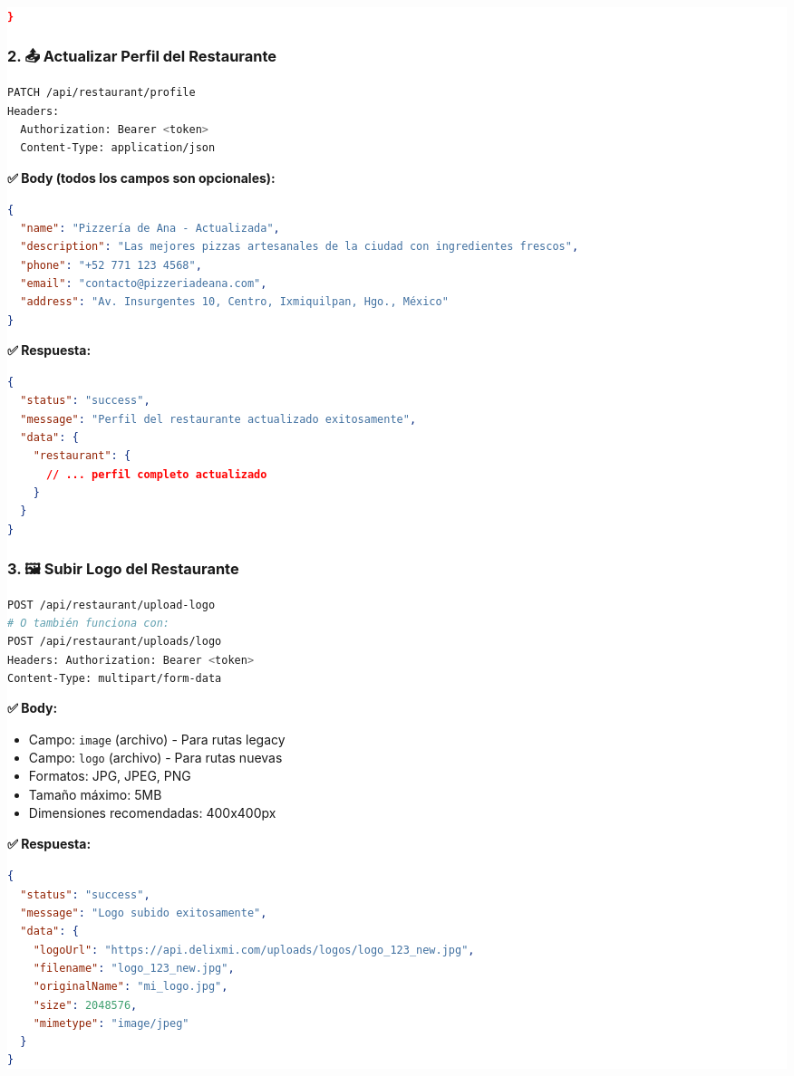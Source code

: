 ```json
}
```

### **2. 📤 Actualizar Perfil del Restaurante**
```bash
PATCH /api/restaurant/profile
Headers: 
  Authorization: Bearer <token>
  Content-Type: application/json
```

**✅ Body (todos los campos son opcionales):**
```json
{
  "name": "Pizzería de Ana - Actualizada",
  "description": "Las mejores pizzas artesanales de la ciudad con ingredientes frescos",
  "phone": "+52 771 123 4568",
  "email": "contacto@pizzeriadeana.com",
  "address": "Av. Insurgentes 10, Centro, Ixmiquilpan, Hgo., México"
}
```

**✅ Respuesta:**
```json
{
  "status": "success",
  "message": "Perfil del restaurante actualizado exitosamente",
  "data": {
    "restaurant": {
      // ... perfil completo actualizado
    }
  }
}
```

### **3. 🖼️ Subir Logo del Restaurante**
```bash
POST /api/restaurant/upload-logo
# O también funciona con:
POST /api/restaurant/uploads/logo
Headers: Authorization: Bearer <token>
Content-Type: multipart/form-data
```

**✅ Body:**
- Campo: `image` (archivo) - Para rutas legacy
- Campo: `logo` (archivo) - Para rutas nuevas
- Formatos: JPG, JPEG, PNG
- Tamaño máximo: 5MB
- Dimensiones recomendadas: 400x400px

**✅ Respuesta:**
```json
{
  "status": "success",
  "message": "Logo subido exitosamente",
  "data": {
    "logoUrl": "https://api.delixmi.com/uploads/logos/logo_123_new.jpg",
    "filename": "logo_123_new.jpg",
    "originalName": "mi_logo.jpg",
    "size": 2048576,
    "mimetype": "image/jpeg"
  }
}
```
